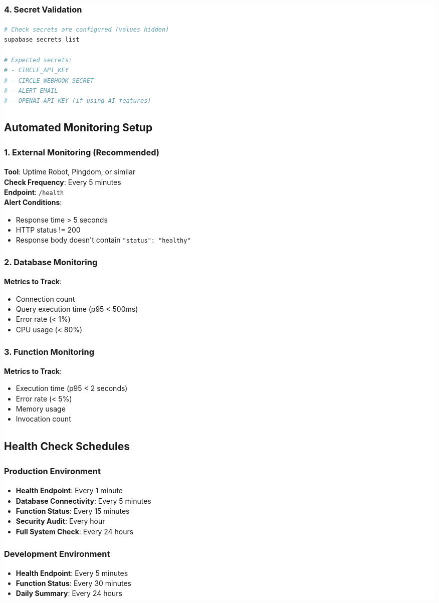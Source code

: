 ### 4. Secret Validation
```bash
# Check secrets are configured (values hidden)
supabase secrets list

# Expected secrets:
# - CIRCLE_API_KEY
# - CIRCLE_WEBHOOK_SECRET
# - ALERT_EMAIL
# - OPENAI_API_KEY (if using AI features)
```

## Automated Monitoring Setup

### 1. External Monitoring (Recommended)
**Tool**: Uptime Robot, Pingdom, or similar  
**Check Frequency**: Every 5 minutes  
**Endpoint**: `/health`  
**Alert Conditions**:
- Response time > 5 seconds
- HTTP status != 200
- Response body doesn't contain `"status": "healthy"`

### 2. Database Monitoring
**Metrics to Track**:
- Connection count
- Query execution time (p95 < 500ms)
- Error rate (< 1%)
- CPU usage (< 80%)

### 3. Function Monitoring
**Metrics to Track**:
- Execution time (p95 < 2 seconds)
- Error rate (< 5%)
- Memory usage
- Invocation count

## Health Check Schedules

### Production Environment
- **Health Endpoint**: Every 1 minute
- **Database Connectivity**: Every 5 minutes
- **Function Status**: Every 15 minutes
- **Security Audit**: Every hour
- **Full System Check**: Every 24 hours

### Development Environment
- **Health Endpoint**: Every 5 minutes
- **Function Status**: Every 30 minutes
- **Daily Summary**: Every 24 hours
